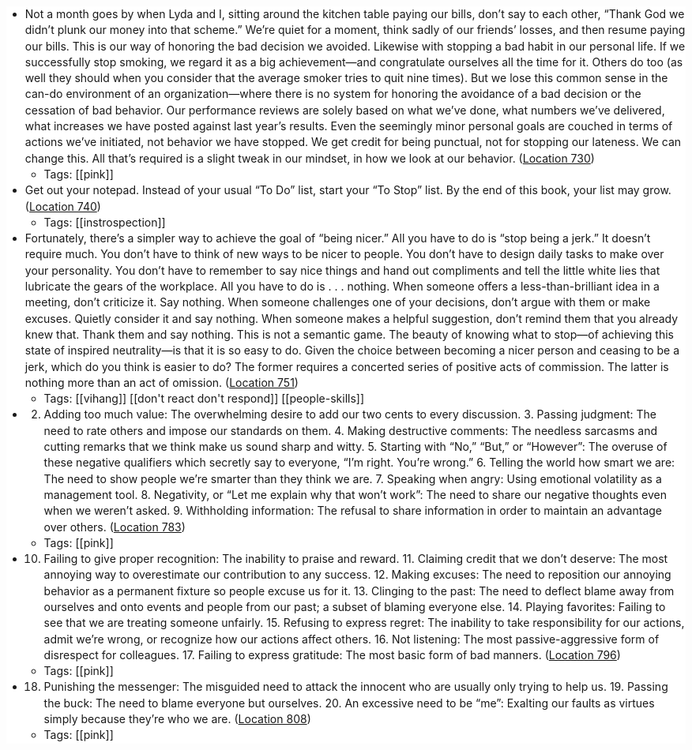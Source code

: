 - Not a month goes by when Lyda and I, sitting around the kitchen table paying our bills, don’t say to each other, “Thank God we didn’t plunk our money into that scheme.” We’re quiet for a moment, think sadly of our friends’ losses, and then resume paying our bills. This is our way of honoring the bad decision we avoided. Likewise with stopping a bad habit in our personal life. If we successfully stop smoking, we regard it as a big achievement—and congratulate ourselves all the time for it. Others do too (as well they should when you consider that the average smoker tries to quit nine times). But we lose this common sense in the can-do environment of an organization—where there is no system for honoring the avoidance of a bad decision or the cessation of bad behavior. Our performance reviews are solely based on what we’ve done, what numbers we’ve delivered, what increases we have posted against last year’s results. Even the seemingly minor personal goals are couched in terms of actions we’ve initiated, not behavior we have stopped. We get credit for being punctual, not for stopping our lateness. We can change this. All that’s required is a slight tweak in our mindset, in how we look at our behavior. ([Location 730](https://readwise.io/to_kindle?action=open&asin=B000Q9J128&location=730))
    - Tags: [[pink]] 
- Get out your notepad. Instead of your usual “To Do” list, start your “To Stop” list. By the end of this book, your list may grow. ([Location 740](https://readwise.io/to_kindle?action=open&asin=B000Q9J128&location=740))
    - Tags: [[instrospection]] 
- Fortunately, there’s a simpler way to achieve the goal of “being nicer.” All you have to do is “stop being a jerk.” It doesn’t require much. You don’t have to think of new ways to be nicer to people. You don’t have to design daily tasks to make over your personality. You don’t have to remember to say nice things and hand out compliments and tell the little white lies that lubricate the gears of the workplace. All you have to do is . . . nothing. When someone offers a less-than-brilliant idea in a meeting, don’t criticize it. Say nothing. When someone challenges one of your decisions, don’t argue with them or make excuses. Quietly consider it and say nothing. When someone makes a helpful suggestion, don’t remind them that you already knew that. Thank them and say nothing. This is not a semantic game. The beauty of knowing what to stop—of achieving this state of inspired neutrality—is that it is so easy to do. Given the choice between becoming a nicer person and ceasing to be a jerk, which do you think is easier to do? The former requires a concerted series of positive acts of commission. The latter is nothing more than an act of omission. ([Location 751](https://readwise.io/to_kindle?action=open&asin=B000Q9J128&location=751))
    - Tags: [[vihang]] [[don't react don't respond]] [[people-skills]] 
- 2. Adding too much value: The overwhelming desire to add our two cents to every discussion. 3. Passing judgment: The need to rate others and impose our standards on them. 4. Making destructive comments: The needless sarcasms and cutting remarks that we think make us sound sharp and witty. 5. Starting with “No,” “But,” or “However”: The overuse of these negative qualifiers which secretly say to everyone, “I’m right. You’re wrong.” 6. Telling the world how smart we are: The need to show people we’re smarter than they think we are. 7. Speaking when angry: Using emotional volatility as a management tool. 8. Negativity, or “Let me explain why that won’t work”: The need to share our negative thoughts even when we weren’t asked. 9. Withholding information: The refusal to share information in order to maintain an advantage over others. ([Location 783](https://readwise.io/to_kindle?action=open&asin=B000Q9J128&location=783))
    - Tags: [[pink]] 
- 10. Failing to give proper recognition: The inability to praise and reward. 11. Claiming credit that we don’t deserve: The most annoying way to overestimate our contribution to any success. 12. Making excuses: The need to reposition our annoying behavior as a permanent fixture so people excuse us for it. 13. Clinging to the past: The need to deflect blame away from ourselves and onto events and people from our past; a subset of blaming everyone else. 14. Playing favorites: Failing to see that we are treating someone unfairly. 15. Refusing to express regret: The inability to take responsibility for our actions, admit we’re wrong, or recognize how our actions affect others. 16. Not listening: The most passive-aggressive form of disrespect for colleagues. 17. Failing to express gratitude: The most basic form of bad manners. ([Location 796](https://readwise.io/to_kindle?action=open&asin=B000Q9J128&location=796))
    - Tags: [[pink]] 
- 18. Punishing the messenger: The misguided need to attack the innocent who are usually only trying to help us. 19. Passing the buck: The need to blame everyone but ourselves. 20. An excessive need to be “me”: Exalting our faults as virtues simply because they’re who we are. ([Location 808](https://readwise.io/to_kindle?action=open&asin=B000Q9J128&location=808))
    - Tags: [[pink]] 